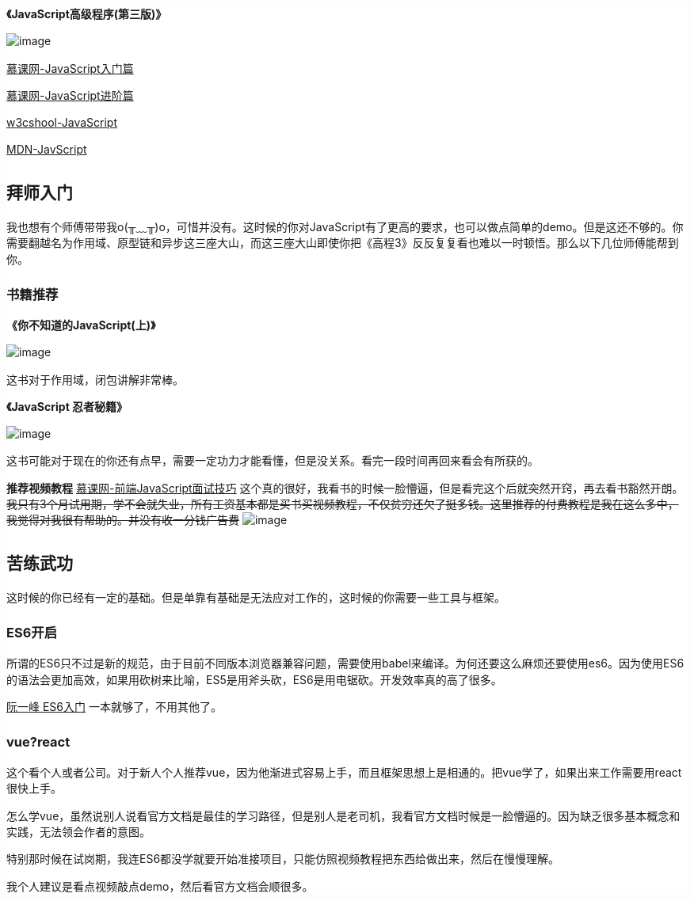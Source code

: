 **《JavaScript高级程序(第三版)》**

![image](./img/book8.jpg)

[慕课网-JavaScript入门篇](https://www.imooc.com/learn/36)

[慕课网-JavaScript进阶篇](https://www.imooc.com/learn/10)

[w3cshool-JavaScript](https://www.w3cschool.cn/javascript/)

[MDN-JavScript](https://developer.mozilla.org/zh-CN/docs/Web/JavaScript)

## 拜师入门
我也想有个师傅带带我o(╥﹏╥)o，可惜并没有。这时候的你对JavaScript有了更高的要求，也可以做点简单的demo。但是这还不够的。你需要翻越名为作用域、原型链和异步这三座大山，而这三座大山即使你把《高程3》反反复复看也难以一时顿悟。那么以下几位师傅能帮到你。

### 书籍推荐
**《你不知道的JavaScript(上)》**

![image](./img/book9.jpg)

这书对于作用域，闭包讲解非常棒。


**《JavaScript 忍者秘籍》**

![image](./img/book10.jpg)

这书可能对于现在的你还有点早，需要一定功力才能看懂，但是没关系。看完一段时间再回来看会有所获的。

**推荐视频教程**
[慕课网-前端JavaScript面试技巧](https://coding.imooc.com/learn/list/115.html)
这个真的很好，我看书的时候一脸懵逼，但是看完这个后就突然开窍，再去看书豁然开朗。
~~我只有3个月试用期，学不会就失业，所有工资基本都是买书买视频教程，不仅贫穷还欠了挺多钱。这里推荐的付费教程是我在这么多中，我觉得对我很有帮助的。并没有收一分钱广告费~~
![image](./img/learn05.png)

## 苦练武功
这时候的你已经有一定的基础。但是单靠有基础是无法应对工作的，这时候的你需要一些工具与框架。

### ES6开启
所谓的ES6只不过是新的规范，由于目前不同版本浏览器兼容问题，需要使用babel来编译。为何还要这么麻烦还要使用es6。因为使用ES6的语法会更加高效，如果用砍树来比喻，ES5是用斧头砍，ES6是用电锯砍。开发效率真的高了很多。

[阮一峰 ES6入门](http://es6.ruanyifeng.com/)
一本就够了，不用其他了。

### vue?react
这个看个人或者公司。对于新人个人推荐vue，因为他渐进式容易上手，而且框架思想上是相通的。把vue学了，如果出来工作需要用react很快上手。

怎么学vue，虽然说别人说看官方文档是最佳的学习路径，但是别人是老司机，我看官方文档时候是一脸懵逼的。因为缺乏很多基本概念和实践，无法领会作者的意图。

特别那时候在试岗期，我连ES6都没学就要开始准接项目，只能仿照视频教程把东西给做出来，然后在慢慢理解。

我个人建议是看点视频敲点demo，然后看官方文档会顺很多。
